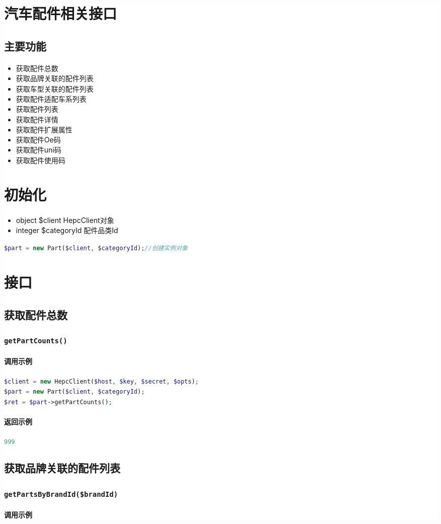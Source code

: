 # 汽车配件相关接口

## 主要功能

- 获取配件总数
- 获取品牌关联的配件列表
- 获取车型关联的配件列表
- 获取配件适配车系列表
- 获取配件列表
- 获取配件详情
- 获取配件扩展属性
- 获取配件Oe码
- 获取配件uni码
- 获取配件使用码

# 初始化

+ object  $client  HepcClient对象
+ integer $categoryId 配件品类Id

```php
$part = new Part($client, $categoryId);//创建实例对象
```

# 接口

## 获取配件总数

### `getPartCounts()`

#### 调用示例

```php
$client = new HepcClient($host, $key, $secret, $opts);
$part = new Part($client, $categoryId);
$ret = $part->getPartCounts();
```

#### 返回示例
```php
999  
```

## 获取品牌关联的配件列表

### `getPartsByBrandId($brandId)`

#### 调用示例
